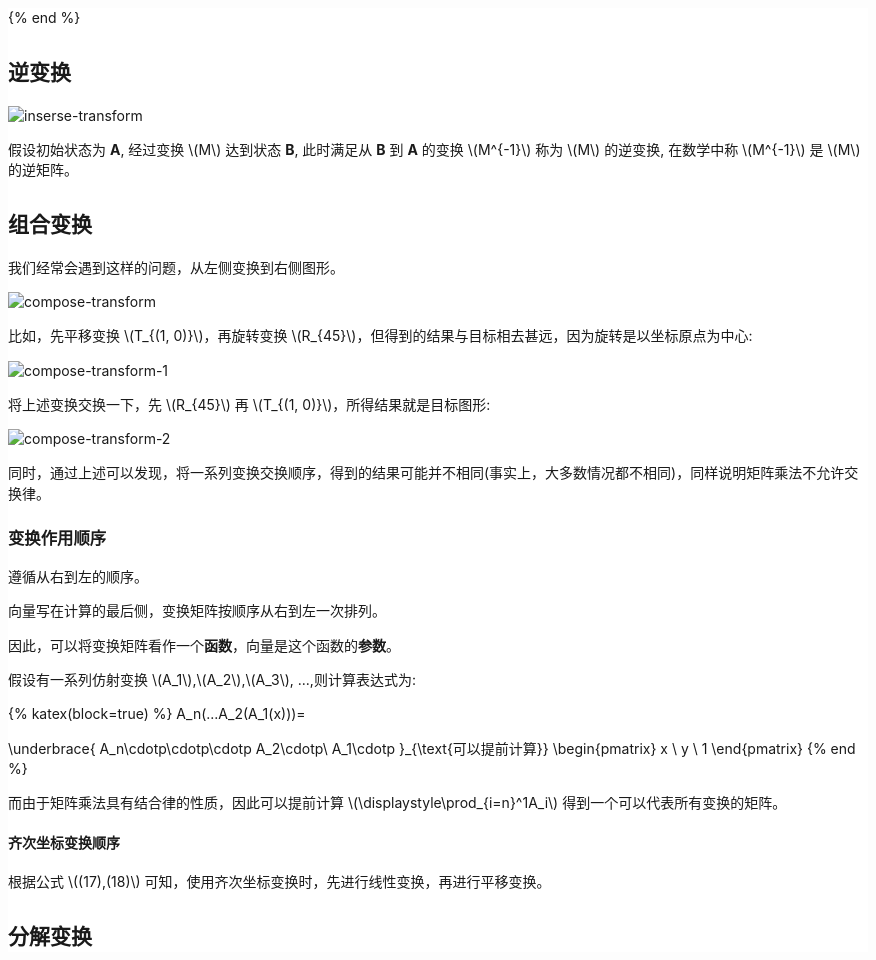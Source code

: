 {% end %}

## 逆变换

![inserse-transform](/transformation/08.png)

假设初始状态为 **A**, 经过变换 \\(M\\) 达到状态 **B**, 此时满足从 **B** 到 **A** 的变换 \\(M^{-1}\\) 称为 \\(M\\) 的逆变换, 在数学中称 \\(M^{-1}\\) 是 \\(M\\) 的逆矩阵。

## 组合变换

我们经常会遇到这样的问题，从左侧变换到右侧图形。

![compose-transform](/transformation/09.png)

比如，先平移变换 \\(T_{(1, 0)}\\)，再旋转变换 \\(R_{45}\\)，但得到的结果与目标相去甚远，因为旋转是以坐标原点为中心:

![compose-transform-1](/transformation/10.png)

将上述变换交换一下，先 \\(R_{45}\\) 再 \\(T_{(1, 0)}\\)，所得结果就是目标图形:

![compose-transform-2](/transformation/11.png)

同时，通过上述可以发现，将一系列变换交换顺序，得到的结果可能并不相同(事实上，大多数情况都不相同)，同样说明矩阵乘法不允许交换律。

### 变换作用顺序

遵循从右到左的顺序。

向量写在计算的最后侧，变换矩阵按顺序从右到左一次排列。

因此，可以将变换矩阵看作一个**函数**，向量是这个函数的**参数**。

假设有一系列仿射变换 \\(A_1\\),\\(A_2\\),\\(A_3\\), ...,则计算表达式为:

{% katex(block=true) %}
A_n(...A_2(A_1(x)))=

\underbrace{
A_n\cdotp\cdotp\cdotp A_2\cdotp\ A_1\cdotp
}_{\text{可以提前计算}}
\begin{pmatrix}
x \\
y \\
1
\end{pmatrix}
{% end %}

而由于矩阵乘法具有结合律的性质，因此可以提前计算 \\(\displaystyle\prod_{i=n}^1A_i\\) 得到一个可以代表所有变换的矩阵。

#### 齐次坐标变换顺序

根据公式 \\((17),(18)\\) 可知，使用齐次坐标变换时，先进行线性变换，再进行平移变换。

## 分解变换
